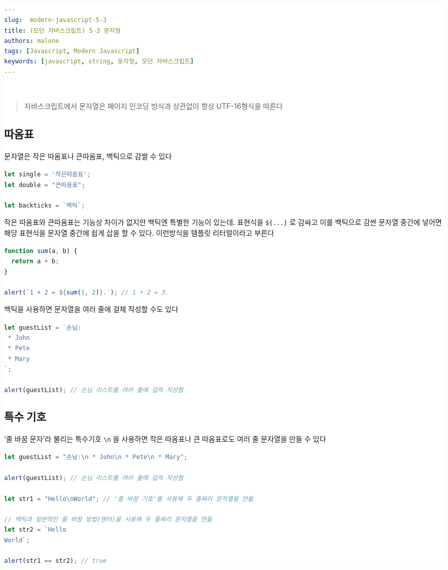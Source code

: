 ```yaml
---
slug:  modern-javascript-5-3
title: (모던 자바스크립트) 5-3 문자형
authors: malone
tags: [Javascript, Modern Javascript]
keywords: [javascript, string, 문자형, 모던 자바스크립트]
---
```

<br/>

> 자바스크립트에서 문자열은 페이지 인코딩 방식과 상관없이 항상 UTF-16형식을 따른다
> 

## 따옴표

문자열은 작은 따옴표나 큰따옴표, 백틱으로 감쌀 수 있다

```jsx
let single = '작은따옴표';
let double = "큰따옴표";

let backticks = `백틱`;
```

작은 따옴표와 큰따옴표는 기능상 차이가 없지만 백틱엔 특별한 기능이 있는데. 표현식을 `${...}` 로 감싸고 이를 백틱으로 감싼 문자열 중간에 넣어면 해당 표현식을 문자열 중간에 쉽게 삽을 할 수 있다. 이런방식을 템플릿 리터럴이라고 부른다

```jsx
function sum(a, b) {
  return a + b;
}

alert(`1 + 2 = ${sum(1, 2)}.`); // 1 + 2 = 3.
```

백틱을 사용하면 문자열을 여러 줄에 걸체 작성할 수도 있다

```jsx
let guestList = `손님:
 * John
 * Pete
 * Mary
`;

alert(guestList); // 손님 리스트를 여러 줄에 걸쳐 작성함
```

## 특수 기호

‘줄 바꿈 문자’라 불리는 특수기호 `\n` 을 사용하면 작은 따옴표나 큰 따옴표로도 여러 줄 문자열을 만들 수 있다

```jsx
let guestList = "손님:\n * John\n * Pete\n * Mary";

alert(guestList); // 손님 리스트를 여러 줄에 걸쳐 작성함

let str1 = "Hello\nWorld"; // '줄 바꿈 기호'를 사용해 두 줄짜리 문자열을 만듦

// 백틱과 일반적인 줄 바꿈 방법(엔터)을 사용해 두 줄짜리 문자열을 만듦
let str2 = `Hello
World`;

alert(str1 == str2); // true
```
